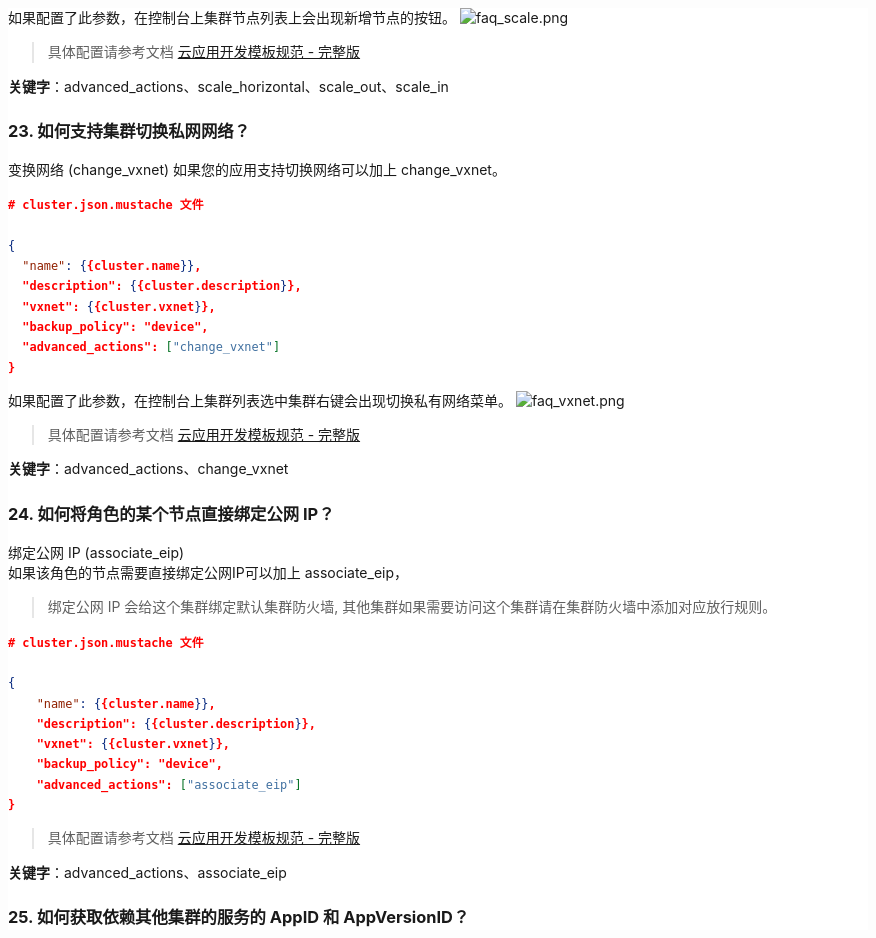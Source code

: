 如果配置了此参数，在控制台上集群节点列表上会出现新增节点的按钮。
![faq_scale.png](/appcenter/dev-platform/cluster-images/faq_scale.png)
>具体配置请参考文档 [云应用开发模板规范 - 完整版](/appcenter/dev-platform/cluster-developer-guide/specifications/specifications)

**关键字**：advanced_actions、scale_horizontal、scale_out、scale_in

### 23. 如何支持集群切换私网网络？  

变换网络 (change_vxnet) 如果您的应用支持切换网络可以加上 change_vxnet。

```json
# cluster.json.mustache 文件

{
  "name": {{cluster.name}},
  "description": {{cluster.description}},
  "vxnet": {{cluster.vxnet}},
  "backup_policy": "device",
  "advanced_actions": ["change_vxnet"]
}
```

如果配置了此参数，在控制台上集群列表选中集群右键会出现切换私有网络菜单。
![faq_vxnet.png](/appcenter/dev-platform/cluster-images/faq_vxnet.png)
>具体配置请参考文档 [云应用开发模板规范 - 完整版](/appcenter/dev-platform/cluster-developer-guide/specifications/specifications)

**关键字**：advanced_actions、change_vxnet

### 24. 如何将角色的某个节点直接绑定公网 IP？

绑定公网 IP (associate_eip)  
如果该角色的节点需要直接绑定公网IP可以加上 associate_eip，
> 绑定公网 IP 会给这个集群绑定默认集群防火墙, 其他集群如果需要访问这个集群请在集群防火墙中添加对应放行规则。

```json
# cluster.json.mustache 文件

{
    "name": {{cluster.name}},
    "description": {{cluster.description}},
    "vxnet": {{cluster.vxnet}},
    "backup_policy": "device",
    "advanced_actions": ["associate_eip"]
}
```

>具体配置请参考文档 [云应用开发模板规范 - 完整版](/appcenter/dev-platform/cluster-developer-guide/specifications/specifications)

**关键字**：advanced_actions、associate_eip

### 25. 如何获取依赖其他集群的服务的 AppID 和 AppVersionID？

